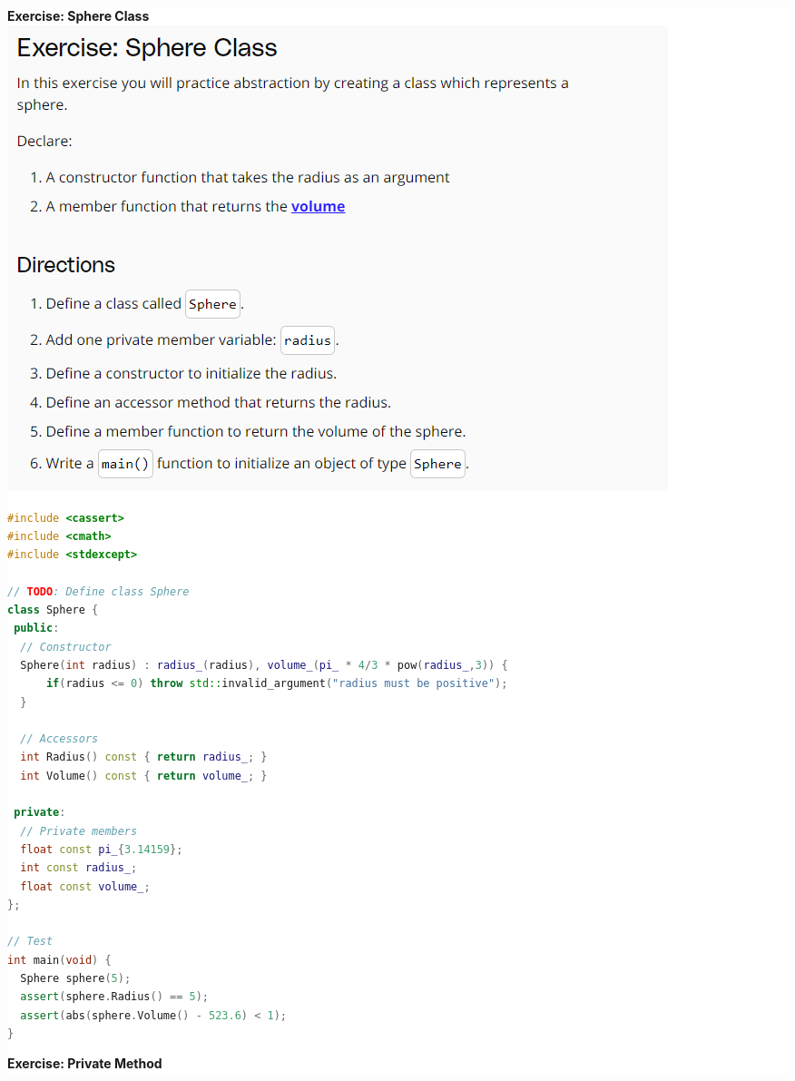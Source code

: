 ```C++
```
**Exercise: Sphere Class**
![alt text](image-511.png)
```C++
#include <cassert>
#include <cmath>
#include <stdexcept>

// TODO: Define class Sphere
class Sphere {
 public:
  // Constructor
  Sphere(int radius) : radius_(radius), volume_(pi_ * 4/3 * pow(radius_,3)) {
      if(radius <= 0) throw std::invalid_argument("radius must be positive");
  }

  // Accessors
  int Radius() const { return radius_; }
  int Volume() const { return volume_; }

 private:
  // Private members
  float const pi_{3.14159};
  int const radius_;
  float const volume_;
};

// Test
int main(void) {
  Sphere sphere(5);
  assert(sphere.Radius() == 5);
  assert(abs(sphere.Volume() - 523.6) < 1);
}
```
**Exercise: Private Method**